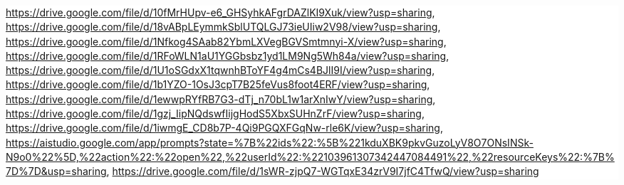 https://drive.google.com/file/d/10fMrHUpv-e6_GHSyhkAFgrDAZlKI9Xuk/view?usp=sharing, https://drive.google.com/file/d/18vABpLEymmkSblUTQLGJ73ieUIiw2V98/view?usp=sharing, https://drive.google.com/file/d/1Nfkog4SAab82YbmLXVegBGVSmtmnyi-X/view?usp=sharing, https://drive.google.com/file/d/1RFoWLN1aU1YGGbsbz1yd1LM9Ng5Wh84a/view?usp=sharing, https://drive.google.com/file/d/1U1oSGdxX1tqwnhBToYF4g4mCs4BJlI9I/view?usp=sharing, https://drive.google.com/file/d/1b1YZO-1OsJ3cpT7B25feVus8foot4ERF/view?usp=sharing, https://drive.google.com/file/d/1ewwpRYfRB7G3-dTj_n70bL1w1arXnIwY/view?usp=sharing, https://drive.google.com/file/d/1gzj_IipNQdswfIijgHodS5XbxSUHnZrF/view?usp=sharing, https://drive.google.com/file/d/1iwmgE_CD8b7P-4Qi9PGQXFGqNw-rle6K/view?usp=sharing, https://aistudio.google.com/app/prompts?state=%7B%22ids%22:%5B%221kduXBK9pkvGuzoLyV8O7ONsINSk-N9o0%22%5D,%22action%22:%22open%22,%22userId%22:%22103961307342447084491%22,%22resourceKeys%22:%7B%7D%7D&usp=sharing, https://drive.google.com/file/d/1sWR-zjpQ7-WGTqxE34zrV9I7jfC4TfwQ/view?usp=sharing
